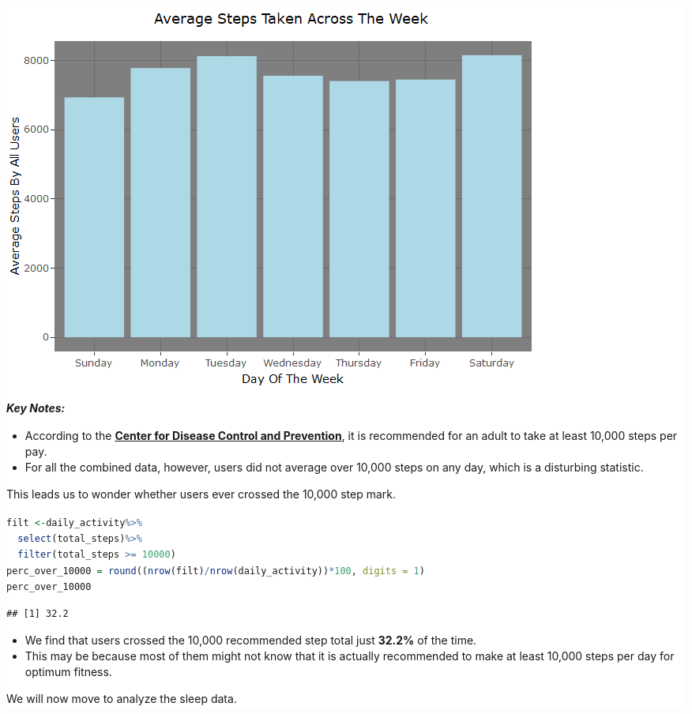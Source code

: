 ![](Bellabeat-Case-Study_files/figure-gfm/unnamed-chunk-18-1.png)

***Key Notes:***

- According to the **[Center for Disease Control and
  Prevention](https://www.cdc.gov/diabetes/prevention/pdf/postcurriculum_session8.pdf)**,
  it is recommended for an adult to take at least 10,000 steps per pay.
- For all the combined data, however, users did not average over 10,000
  steps on any day, which is a disturbing statistic.

This leads us to wonder whether users ever crossed the 10,000 step mark.

``` r
filt <-daily_activity%>%
  select(total_steps)%>%
  filter(total_steps >= 10000)
perc_over_10000 = round((nrow(filt)/nrow(daily_activity))*100, digits = 1)
perc_over_10000
```

    ## [1] 32.2

- We find that users crossed the 10,000 recommended step total just
  **32.2%** of the time.
- This may be because most of them might not know that it is actually
  recommended to make at least 10,000 steps per day for optimum fitness.

We will now move to analyze the sleep data.
